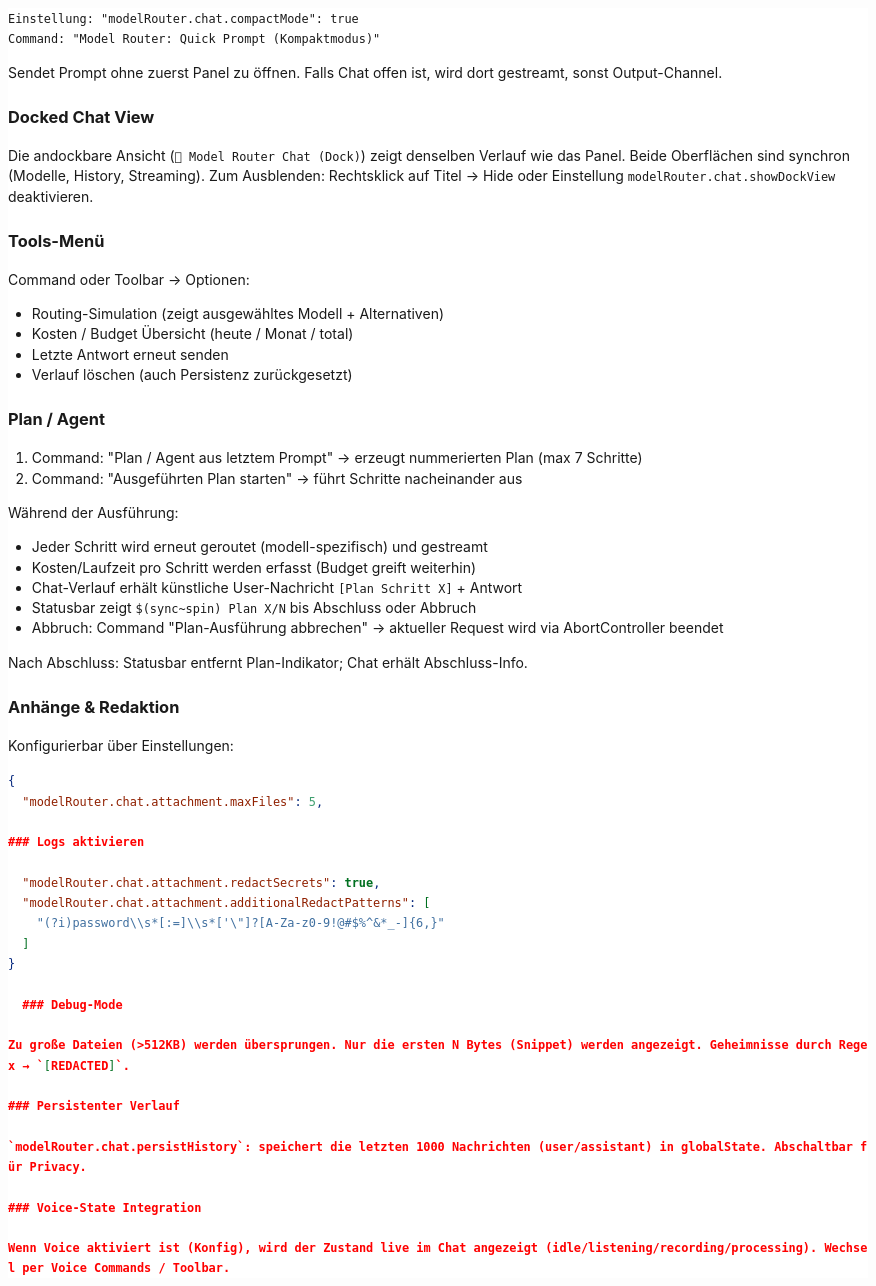 ```text
Einstellung: "modelRouter.chat.compactMode": true
Command: "Model Router: Quick Prompt (Kompaktmodus)"
```
Sendet Prompt ohne zuerst Panel zu öffnen. Falls Chat offen ist, wird dort gestreamt, sonst Output-Channel.
### Docked Chat View

Die andockbare Ansicht (`💬 Model Router Chat (Dock)`) zeigt denselben Verlauf wie das Panel. Beide Oberflächen sind synchron (Modelle, History, Streaming). Zum Ausblenden: Rechtsklick auf Titel → Hide oder Einstellung `modelRouter.chat.showDockView` deaktivieren.

### Tools-Menü

Command oder Toolbar → Optionen:

- Routing-Simulation (zeigt ausgewähltes Modell + Alternativen)
- Kosten / Budget Übersicht (heute / Monat / total)
- Letzte Antwort erneut senden
- Verlauf löschen (auch Persistenz zurückgesetzt)

### Plan / Agent

1. Command: "Plan / Agent aus letztem Prompt" → erzeugt nummerierten Plan (max 7 Schritte)
2. Command: "Ausgeführten Plan starten" → führt Schritte nacheinander aus

Während der Ausführung:

- Jeder Schritt wird erneut geroutet (modell-spezifisch) und gestreamt
- Kosten/Laufzeit pro Schritt werden erfasst (Budget greift weiterhin)
- Chat-Verlauf erhält künstliche User-Nachricht `[Plan Schritt X]` + Antwort
- Statusbar zeigt `$(sync~spin) Plan X/N` bis Abschluss oder Abbruch
- Abbruch: Command "Plan-Ausführung abbrechen" → aktueller Request wird via AbortController beendet

Nach Abschluss: Statusbar entfernt Plan-Indikator; Chat erhält Abschluss-Info.

### Anhänge & Redaktion

Konfigurierbar über Einstellungen:

```json
{
  "modelRouter.chat.attachment.maxFiles": 5,

### Logs aktivieren

  "modelRouter.chat.attachment.redactSecrets": true,
  "modelRouter.chat.attachment.additionalRedactPatterns": [
    "(?i)password\\s*[:=]\\s*['\"]?[A-Za-z0-9!@#$%^&*_-]{6,}"
  ]
}

  ### Debug-Mode

Zu große Dateien (>512KB) werden übersprungen. Nur die ersten N Bytes (Snippet) werden angezeigt. Geheimnisse durch Regex → `[REDACTED]`.

### Persistenter Verlauf

`modelRouter.chat.persistHistory`: speichert die letzten 1000 Nachrichten (user/assistant) in globalState. Abschaltbar für Privacy.

### Voice-State Integration

Wenn Voice aktiviert ist (Konfig), wird der Zustand live im Chat angezeigt (idle/listening/recording/processing). Wechsel per Voice Commands / Toolbar.

```